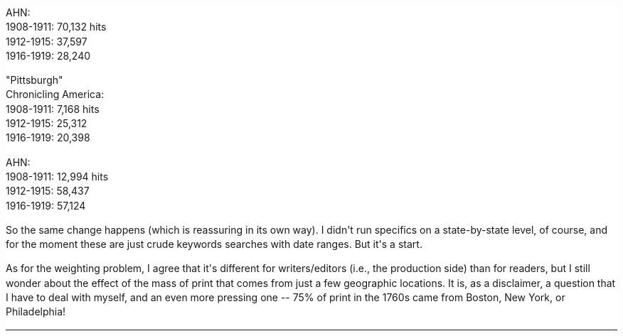 AHN:  
1908-1911: 70,132 hits  
1912-1915: 37,597  
1916-1919: 28,240

"Pittsburgh"  
Chronicling America:  
1908-1911: 7,168 hits  
1912-1915: 25,312  
1916-1919: 20,398

AHN:  
1908-1911: 12,994 hits  
1912-1915: 58,437  
1916-1919: 57,124

So the same change happens (which is reassuring in its own way). I didn't run specifics on a state-by-state level, of course, and for the moment these are just crude keywords searches with date ranges. But it's a start.

As for the weighting problem, I agree that it's different for writers/editors (i.e., the production side) than for readers, but I still wonder about the effect of the mass of print that comes from just a few geographic locations. It is, as a disclaimer, a question that I have to deal with myself, and an even more pressing one -- 75% of print in the 1760s came from Boston, New York, or Philadelphia!

<hr />
